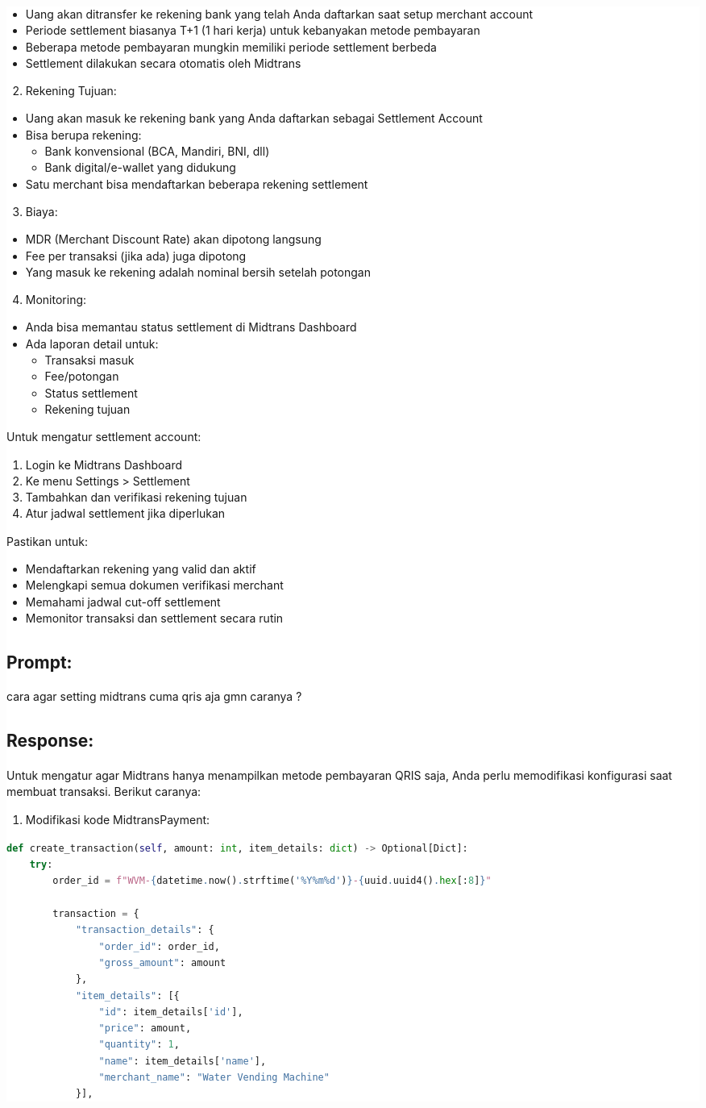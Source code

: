 *   Uang akan ditransfer ke rekening bank yang telah Anda daftarkan saat setup merchant account
*   Periode settlement biasanya T+1 (1 hari kerja) untuk kebanyakan metode pembayaran
*   Beberapa metode pembayaran mungkin memiliki periode settlement berbeda
*   Settlement dilakukan secara otomatis oleh Midtrans

2.  Rekening Tujuan:

*   Uang akan masuk ke rekening bank yang Anda daftarkan sebagai Settlement Account
*   Bisa berupa rekening:
    *   Bank konvensional (BCA, Mandiri, BNI, dll)
    *   Bank digital/e-wallet yang didukung
*   Satu merchant bisa mendaftarkan beberapa rekening settlement

3.  Biaya:

*   MDR (Merchant Discount Rate) akan dipotong langsung
*   Fee per transaksi (jika ada) juga dipotong
*   Yang masuk ke rekening adalah nominal bersih setelah potongan

4.  Monitoring:

*   Anda bisa memantau status settlement di Midtrans Dashboard
*   Ada laporan detail untuk:
    *   Transaksi masuk
    *   Fee/potongan
    *   Status settlement
    *   Rekening tujuan

Untuk mengatur settlement account:

1.  Login ke Midtrans Dashboard
2.  Ke menu Settings > Settlement
3.  Tambahkan dan verifikasi rekening tujuan
4.  Atur jadwal settlement jika diperlukan

Pastikan untuk:

*   Mendaftarkan rekening yang valid dan aktif
*   Melengkapi semua dokumen verifikasi merchant
*   Memahami jadwal cut-off settlement
*   Memonitor transaksi dan settlement secara rutin

## Prompt:
cara agar setting midtrans cuma qris aja gmn caranya ?

## Response:
Untuk mengatur agar Midtrans hanya menampilkan metode pembayaran QRIS saja, Anda perlu memodifikasi konfigurasi saat membuat transaksi. Berikut caranya:

1.  Modifikasi kode MidtransPayment:

```python
def create_transaction(self, amount: int, item_details: dict) -> Optional[Dict]:
    try:
        order_id = f"WVM-{datetime.now().strftime('%Y%m%d')}-{uuid.uuid4().hex[:8]}"
        
        transaction = {
            "transaction_details": {
                "order_id": order_id,
                "gross_amount": amount
            },
            "item_details": [{
                "id": item_details['id'],
                "price": amount,
                "quantity": 1,
                "name": item_details['name'],
                "merchant_name": "Water Vending Machine"
            }],
```